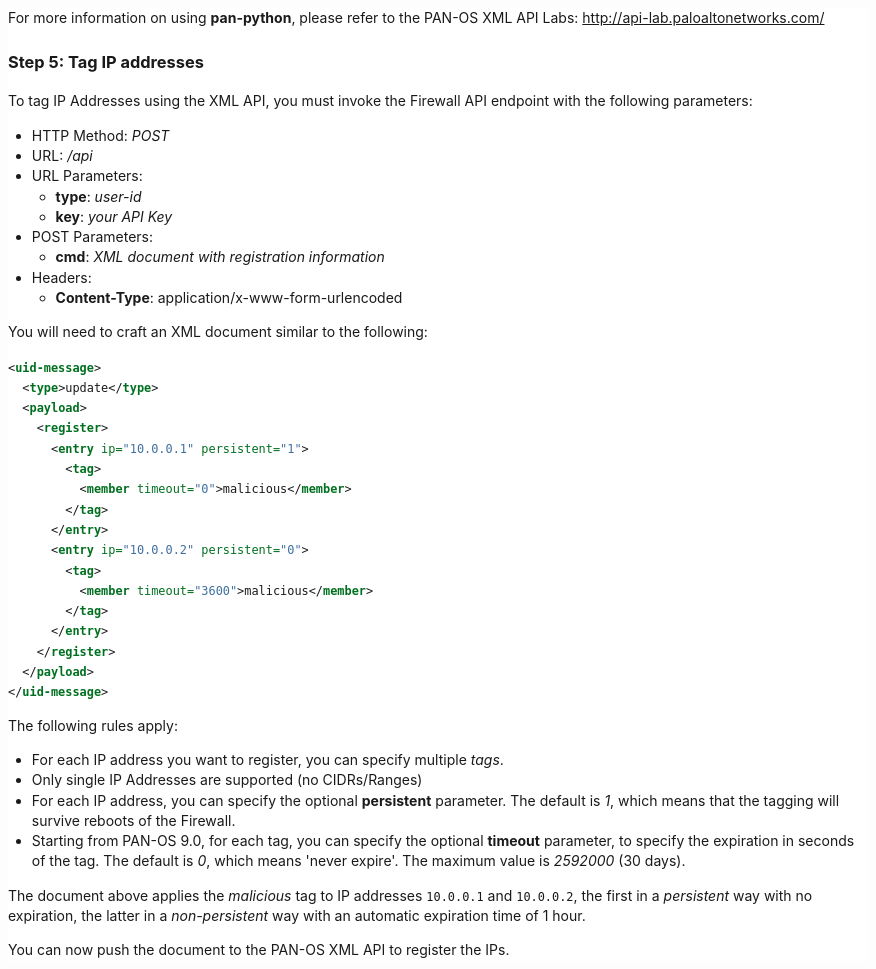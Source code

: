 For more information on using **pan-python**, please refer to the PAN-OS XML API Labs: http://api-lab.paloaltonetworks.com/

### Step 5: Tag IP addresses

To tag IP Addresses using the XML API, you must invoke the Firewall API endpoint with the following parameters:
 - HTTP Method: *POST*
 - URL: */api*
 - URL Parameters:
     - **type**: *user-id*
     - **key**: *your API Key*
 - POST Parameters:
   - **cmd**: *XML document with registration information*
 - Headers:
   - **Content-Type**: application/x-www-form-urlencoded

You will need to craft an XML document similar to the following:

```xml
<uid-message>
  <type>update</type>
  <payload>
    <register>
      <entry ip="10.0.0.1" persistent="1">
        <tag>
          <member timeout="0">malicious</member>
        </tag>
      </entry>
      <entry ip="10.0.0.2" persistent="0">
        <tag>
          <member timeout="3600">malicious</member>
        </tag>
      </entry>
    </register>
  </payload>
</uid-message>
```

The following rules apply:
 - For each IP address you want to register, you can specify multiple *tags*. 
 - Only single IP Addresses are supported (no CIDRs/Ranges)
 - For each IP address, you can specify the optional **persistent** parameter. The default is *1*, which means that the tagging will survive reboots of the Firewall.
 - Starting from PAN-OS 9.0, for each tag, you can specify the optional **timeout** parameter, to specify the expiration in seconds of the tag. The default is *0*, which means 'never expire'. The maximum value is *2592000* (30 days).

The document above applies the *malicious* tag to IP addresses `10.0.0.1` and `10.0.0.2`, the first in a *persistent* way with no expiration, the latter in a *non-persistent* way with an automatic expiration time of 1 hour.

You can now push the document to the PAN-OS XML API to register the IPs.
